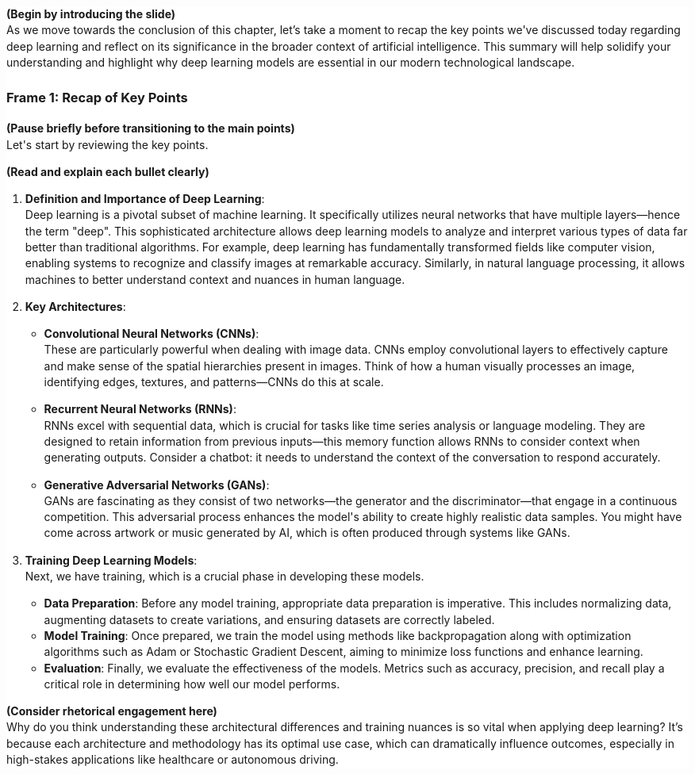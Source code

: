 **(Begin by introducing the slide)**  
As we move towards the conclusion of this chapter, let’s take a moment to recap the key points we've discussed today regarding deep learning and reflect on its significance in the broader context of artificial intelligence. This summary will help solidify your understanding and highlight why deep learning models are essential in our modern technological landscape.

### Frame 1: Recap of Key Points

**(Pause briefly before transitioning to the main points)**  
Let's start by reviewing the key points.

**(Read and explain each bullet clearly)**  
1. **Definition and Importance of Deep Learning**:  
   Deep learning is a pivotal subset of machine learning. It specifically utilizes neural networks that have multiple layers—hence the term "deep". This sophisticated architecture allows deep learning models to analyze and interpret various types of data far better than traditional algorithms. For example, deep learning has fundamentally transformed fields like computer vision, enabling systems to recognize and classify images at remarkable accuracy. Similarly, in natural language processing, it allows machines to better understand context and nuances in human language.

2. **Key Architectures**:  
   - **Convolutional Neural Networks (CNNs)**:  
     These are particularly powerful when dealing with image data. CNNs employ convolutional layers to effectively capture and make sense of the spatial hierarchies present in images. Think of how a human visually processes an image, identifying edges, textures, and patterns—CNNs do this at scale.
   
   - **Recurrent Neural Networks (RNNs)**:  
     RNNs excel with sequential data, which is crucial for tasks like time series analysis or language modeling. They are designed to retain information from previous inputs—this memory function allows RNNs to consider context when generating outputs. Consider a chatbot: it needs to understand the context of the conversation to respond accurately.
   
   - **Generative Adversarial Networks (GANs)**:  
     GANs are fascinating as they consist of two networks—the generator and the discriminator—that engage in a continuous competition. This adversarial process enhances the model's ability to create highly realistic data samples. You might have come across artwork or music generated by AI, which is often produced through systems like GANs.

3. **Training Deep Learning Models**:  
   Next, we have training, which is a crucial phase in developing these models.  
   - **Data Preparation**: Before any model training, appropriate data preparation is imperative. This includes normalizing data, augmenting datasets to create variations, and ensuring datasets are correctly labeled.  
   - **Model Training**: Once prepared, we train the model using methods like backpropagation along with optimization algorithms such as Adam or Stochastic Gradient Descent, aiming to minimize loss functions and enhance learning.  
   - **Evaluation**: Finally, we evaluate the effectiveness of the models. Metrics such as accuracy, precision, and recall play a critical role in determining how well our model performs.

**(Consider rhetorical engagement here)**  
Why do you think understanding these architectural differences and training nuances is so vital when applying deep learning? It’s because each architecture and methodology has its optimal use case, which can dramatically influence outcomes, especially in high-stakes applications like healthcare or autonomous driving.

